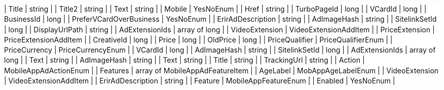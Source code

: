 | Title | string |
| Title2 | string |
| Text | string |
| Mobile | YesNoEnum |
| Href | string |
| TurboPageId | long |
| VCardId | long |
| BusinessId | long |
| PreferVCardOverBusiness | YesNoEnum |
| ErirAdDescription | string |
| AdImageHash | string |
| SitelinkSetId | long |
| DisplayUrlPath | string |
| AdExtensionIds | array of long |
| VideoExtension | VideoExtensionAddItem |
| PriceExtension | PriceExtensionAddItem |
| CreativeId | long |
| Price | long |
| OldPrice | long |
| PriceQualifier | PriceQualifierEnum |
| PriceCurrency | PriceCurrencyEnum |
| VCardId | long |
| AdImageHash | string |
| SitelinkSetId | long |
| AdExtensionIds | array of long |
| Text | string |
| AdImageHash | string |
| Text | string |
| Title | string |
| TrackingUrl | string |
| Action | MobileAppAdActionEnum |
| Features | array of MobileAppAdFeatureItem |
| AgeLabel | MobAppAgeLabelEnum |
| VideoExtension | VideoExtensionAddItem |
| ErirAdDescription | string |
| Feature | MobileAppFeatureEnum |
| Enabled | YesNoEnum |
